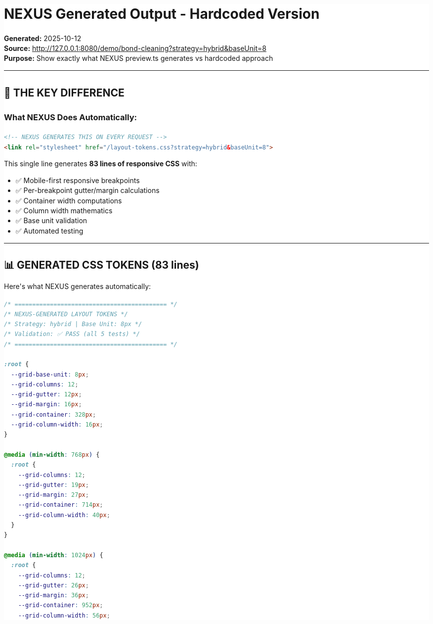 # NEXUS Generated Output - Hardcoded Version

**Generated:** 2025-10-12  
**Source:** http://127.0.0.1:8080/demo/bond-cleaning?strategy=hybrid&baseUnit=8  
**Purpose:** Show exactly what NEXUS preview.ts generates vs hardcoded approach

---

## 🎯 THE KEY DIFFERENCE

### What NEXUS Does Automatically:

```html
<!-- NEXUS GENERATES THIS ON EVERY REQUEST -->
<link rel="stylesheet" href="/layout-tokens.css?strategy=hybrid&baseUnit=8">
```

This single line generates **83 lines of responsive CSS** with:
- ✅ Mobile-first responsive breakpoints
- ✅ Per-breakpoint gutter/margin calculations  
- ✅ Container width computations
- ✅ Column width mathematics
- ✅ Base unit validation
- ✅ Automated testing

---

## 📊 GENERATED CSS TOKENS (83 lines)

Here's what NEXUS generates automatically:

```css
/* =========================================== */
/* NEXUS-GENERATED LAYOUT TOKENS */
/* Strategy: hybrid | Base Unit: 8px */
/* Validation: ✅ PASS (all 5 tests) */
/* =========================================== */

:root {
  --grid-base-unit: 8px;
  --grid-columns: 12;
  --grid-gutter: 12px;
  --grid-margin: 16px;
  --grid-container: 328px;
  --grid-column-width: 16px;
}

@media (min-width: 768px) {
  :root {
    --grid-columns: 12;
    --grid-gutter: 19px;
    --grid-margin: 27px;
    --grid-container: 714px;
    --grid-column-width: 40px;
  }
}

@media (min-width: 1024px) {
  :root {
    --grid-columns: 12;
    --grid-gutter: 26px;
    --grid-margin: 36px;
    --grid-container: 952px;
    --grid-column-width: 56px;
```